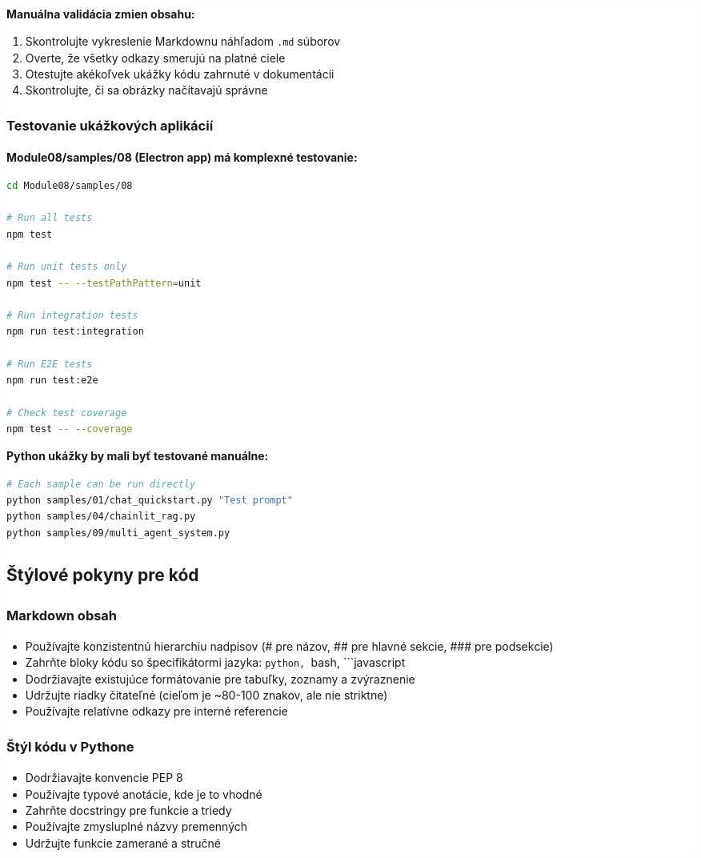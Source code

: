 **Manuálna validácia zmien obsahu:**
1. Skontrolujte vykreslenie Markdownu náhľadom `.md` súborov
2. Overte, že všetky odkazy smerujú na platné ciele
3. Otestujte akékoľvek ukážky kódu zahrnuté v dokumentácii
4. Skontrolujte, či sa obrázky načítavajú správne

### Testovanie ukážkových aplikácií

**Module08/samples/08 (Electron app) má komplexné testovanie:**
```bash
cd Module08/samples/08

# Run all tests
npm test

# Run unit tests only
npm test -- --testPathPattern=unit

# Run integration tests
npm run test:integration

# Run E2E tests
npm run test:e2e

# Check test coverage
npm test -- --coverage
```

**Python ukážky by mali byť testované manuálne:**
```bash
# Each sample can be run directly
python samples/01/chat_quickstart.py "Test prompt"
python samples/04/chainlit_rag.py
python samples/09/multi_agent_system.py
```

## Štýlové pokyny pre kód

### Markdown obsah

- Používajte konzistentnú hierarchiu nadpisov (# pre názov, ## pre hlavné sekcie, ### pre podsekcie)
- Zahrňte bloky kódu so špecifikátormi jazyka: ```python, ```bash, ```javascript
- Dodržiavajte existujúce formátovanie pre tabuľky, zoznamy a zvýraznenie
- Udržujte riadky čitateľné (cieľom je ~80-100 znakov, ale nie striktne)
- Používajte relatívne odkazy pre interné referencie

### Štýl kódu v Pythone

- Dodržiavajte konvencie PEP 8
- Používajte typové anotácie, kde je to vhodné
- Zahrňte docstringy pre funkcie a triedy
- Používajte zmysluplné názvy premenných
- Udržujte funkcie zamerané a stručné
